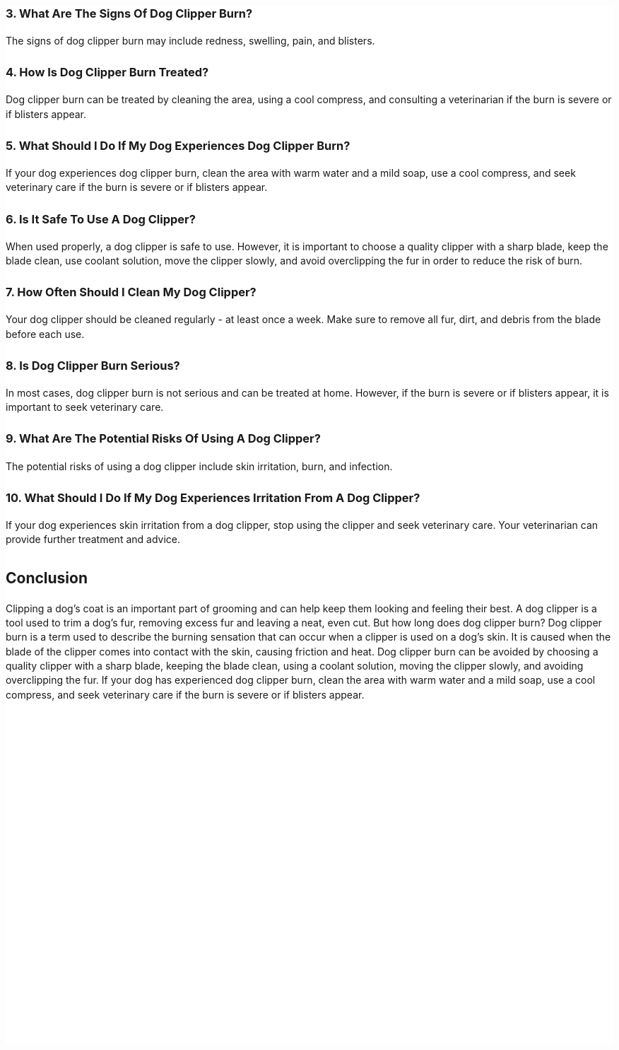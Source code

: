 <h3>3. What Are The Signs Of Dog Clipper Burn?</h3>
The signs of dog clipper burn may include redness, swelling, pain, and blisters. 

<h3>4. How Is Dog Clipper Burn Treated?</h3>
Dog clipper burn can be treated by cleaning the area, using a cool compress, and consulting a veterinarian if the burn is severe or if blisters appear. 

<h3>5. What Should I Do If My Dog Experiences Dog Clipper Burn?</h3>
If your dog experiences dog clipper burn, clean the area with warm water and a mild soap, use a cool compress, and seek veterinary care if the burn is severe or if blisters appear. 

<h3>6. Is It Safe To Use A Dog Clipper?</h3>
When used properly, a dog clipper is safe to use. However, it is important to choose a quality clipper with a sharp blade, keep the blade clean, use coolant solution, move the clipper slowly, and avoid overclipping the fur in order to reduce the risk of burn. 

<h3>7. How Often Should I Clean My Dog Clipper?</h3>
Your dog clipper should be cleaned regularly - at least once a week. Make sure to remove all fur, dirt, and debris from the blade before each use. 

<h3>8. Is Dog Clipper Burn Serious?</h3>
In most cases, dog clipper burn is not serious and can be treated at home. However, if the burn is severe or if blisters appear, it is important to seek veterinary care. 

<h3>9. What Are The Potential Risks Of Using A Dog Clipper?</h3>
The potential risks of using a dog clipper include skin irritation, burn, and infection. 

<h3>10. What Should I Do If My Dog Experiences Irritation From A Dog Clipper?</h3>
If your dog experiences skin irritation from a dog clipper, stop using the clipper and seek veterinary care. Your veterinarian can provide further treatment and advice. 

<h2>Conclusion</h2>
Clipping a dog’s coat is an important part of grooming and can help keep them looking and feeling their best. A dog clipper is a tool used to trim a dog’s fur, removing excess fur and leaving a neat, even cut. But how long does dog clipper burn? Dog clipper burn is a term used to describe the burning sensation that can occur when a clipper is used on a dog’s skin. It is caused when the blade of the clipper comes into contact with the skin, causing friction and heat. Dog clipper burn can be avoided by choosing a quality clipper with a sharp blade, keeping the blade clean, using a coolant solution, moving the clipper slowly, and avoiding overclipping the fur. If your dog has experienced dog clipper burn, clean the area with warm water and a mild soap, use a cool compress, and seek veterinary care if the burn is severe or if blisters appear.

<div style="position: relative; padding-bottom: 56.25%; overflow: hidden"><iframe src="https://www.youtube.com/embed/dFIPbf8R804" frameborder="0" allow="accelerometer; autoplay; clipboard-write; encrypted-media; gyroscope; picture-in-picture; web-share" allowfullscreen style="position: absolute; top: 0; left: 0; width: 100%; height: 100%;"></iframe>
</div>